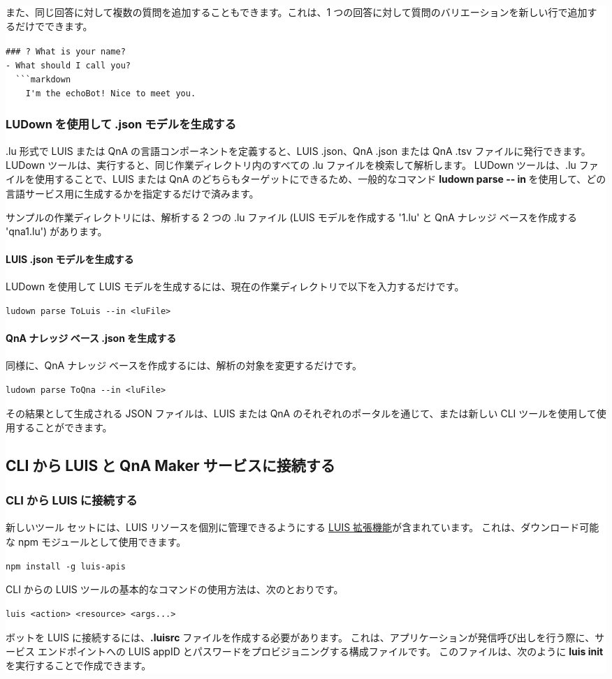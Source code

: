 また、同じ回答に対して複数の質問を追加することもできます。これは、1 つの回答に対して質問のバリエーションを新しい行で追加するだけでできます。 

```LUDown
### ? What is your name?
- What should I call you?
  ```markdown
    I'm the echoBot! Nice to meet you.
  ```

### <a name="generating-json-models-with-ludown"></a>LUDown を使用して .json モデルを生成する

.lu 形式で LUIS または QnA の言語コンポーネントを定義すると、LUIS .json、QnA .json または QnA .tsv ファイルに発行できます。 LUDown ツールは、実行すると、同じ作業ディレクトリ内のすべての .lu ファイルを検索して解析します。 LUDown ツールは、.lu ファイルを使用することで、LUIS または QnA のどちらもターゲットにできるため、一般的なコマンド **ludown parse <Service> -- in <luFile>** を使用して、どの言語サービス用に生成するかを指定するだけで済みます。 

サンプルの作業ディレクトリには、解析する 2 つの .lu ファイル (LUIS モデルを作成する '1.lu' と QnA ナレッジ ベースを作成する 'qna1.lu') があります。

#### <a name="generate-luis-json-models"></a>LUIS .json モデルを生成する

LUDown を使用して LUIS モデルを生成するには、現在の作業ディレクトリで以下を入力するだけです。

```shell
ludown parse ToLuis --in <luFile> 
```

#### <a name="generate-qna-knowledge-base-json"></a>QnA ナレッジ ベース .json を生成する

同様に、QnA ナレッジ ベースを作成するには、解析の対象を変更するだけです。 

```shell
ludown parse ToQna --in <luFile> 
```

その結果として生成される JSON ファイルは、LUIS または QnA のそれぞれのポータルを通じて、または新しい CLI ツールを使用して使用することができます。 

## <a name="connect-to-luis-an-qna-maker-services-from-the-cli"></a>CLI から LUIS と QnA Maker サービスに接続する

### <a name="connect-to-luis-from-the-cli"></a>CLI から LUIS に接続する 

新しいツール セットには、LUIS リソースを個別に管理できるようにする [LUIS 拡張機能](https://github.com/Microsoft/botbuilder-tools/tree/master/LUIS)が含まれています。 これは、ダウンロード可能な npm モジュールとして使用できます。

```shell
npm install -g luis-apis
```
CLI からの LUIS ツールの基本的なコマンドの使用方法は、次のとおりです。

```shell
luis <action> <resource> <args...>
```
ボットを LUIS に接続するには、**.luisrc** ファイルを作成する必要があります。 これは、アプリケーションが発信呼び出しを行う際に、サービス エンドポイントへの LUIS appID とパスワードをプロビジョニングする構成ファイルです。 このファイルは、次のように **luis init** を実行することで作成できます。
